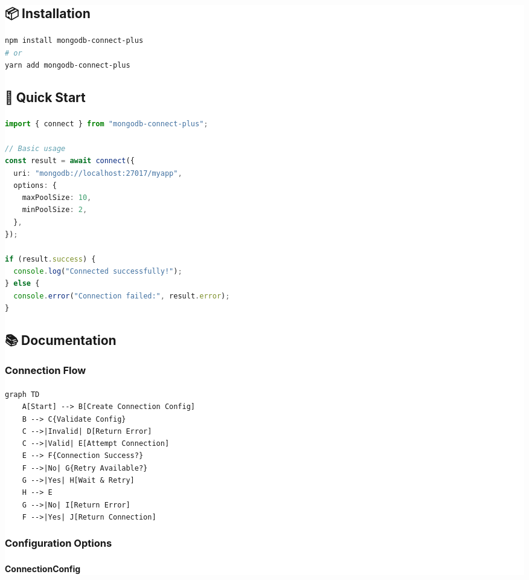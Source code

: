 ## 📦 Installation

```bash
npm install mongodb-connect-plus
# or
yarn add mongodb-connect-plus
```

## 🚀 Quick Start

```typescript
import { connect } from "mongodb-connect-plus";

// Basic usage
const result = await connect({
  uri: "mongodb://localhost:27017/myapp",
  options: {
    maxPoolSize: 10,
    minPoolSize: 2,
  },
});

if (result.success) {
  console.log("Connected successfully!");
} else {
  console.error("Connection failed:", result.error);
}
```

## 📚 Documentation

### Connection Flow

```mermaid
graph TD
    A[Start] --> B[Create Connection Config]
    B --> C{Validate Config}
    C -->|Invalid| D[Return Error]
    C -->|Valid| E[Attempt Connection]
    E --> F{Connection Success?}
    F -->|No| G{Retry Available?}
    G -->|Yes| H[Wait & Retry]
    H --> E
    G -->|No| I[Return Error]
    F -->|Yes| J[Return Connection]
```

### Configuration Options

#### ConnectionConfig
